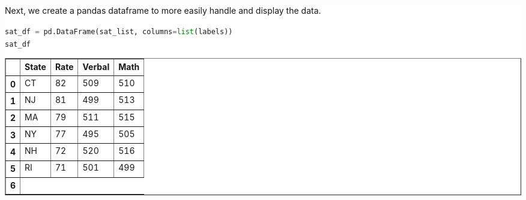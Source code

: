 Next, we create a pandas dataframe to more easily handle and display the data.


```python
sat_df = pd.DataFrame(sat_list, columns=list(labels))
sat_df
```




<div>
<table border="1" class="dataframe">
  <thead>
    <tr style="text-align: right;">
      <th></th>
      <th>State</th>
      <th>Rate</th>
      <th>Verbal</th>
      <th>Math</th>
    </tr>
  </thead>
  <tbody>
    <tr>
      <th>0</th>
      <td>CT</td>
      <td>82</td>
      <td>509</td>
      <td>510</td>
    </tr>
    <tr>
      <th>1</th>
      <td>NJ</td>
      <td>81</td>
      <td>499</td>
      <td>513</td>
    </tr>
    <tr>
      <th>2</th>
      <td>MA</td>
      <td>79</td>
      <td>511</td>
      <td>515</td>
    </tr>
    <tr>
      <th>3</th>
      <td>NY</td>
      <td>77</td>
      <td>495</td>
      <td>505</td>
    </tr>
    <tr>
      <th>4</th>
      <td>NH</td>
      <td>72</td>
      <td>520</td>
      <td>516</td>
    </tr>
    <tr>
      <th>5</th>
      <td>RI</td>
      <td>71</td>
      <td>501</td>
      <td>499</td>
    </tr>
    <tr>
      <th>6</th>